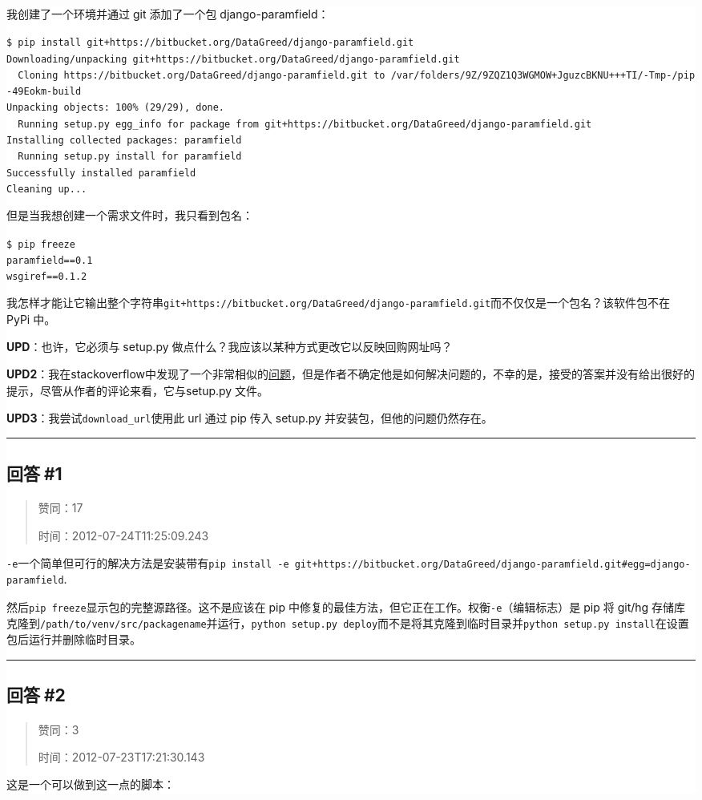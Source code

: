 我创建了一个环境并通过 git 添加了一个包 django-paramfield：

```
$ pip install git+https://bitbucket.org/DataGreed/django-paramfield.git
Downloading/unpacking git+https://bitbucket.org/DataGreed/django-paramfield.git
  Cloning https://bitbucket.org/DataGreed/django-paramfield.git to /var/folders/9Z/9ZQZ1Q3WGMOW+JguzcBKNU+++TI/-Tmp-/pip-49Eokm-build
Unpacking objects: 100% (29/29), done.
  Running setup.py egg_info for package from git+https://bitbucket.org/DataGreed/django-paramfield.git
Installing collected packages: paramfield
  Running setup.py install for paramfield
Successfully installed paramfield
Cleaning up... 
```

但是当我想创建一个需求文件时，我只看到包名：

```
$ pip freeze
paramfield==0.1
wsgiref==0.1.2 
```

我怎样才能让它输出整个字符串`git+https://bitbucket.org/DataGreed/django-paramfield.git`而不仅仅是一个包名？该软件包不在 PyPi 中。

**UPD**：也许，它必须与 setup.py 做点什么？我应该以某种方式更改它以反映回购网址吗？

**UPD2**：我在stackoverflow中发现了一个非常相似的[问题](https://stackoverflow.com/questions/6645676/pip-freeze-captures-the-package-name-as-if-it-was-on-python-index-site-but-it-i)，但是作者不确定他是如何解决问题的，不幸的是，接受的答案并没有给出很好的提示，尽管从作者的评论来看，它与setup.py 文件。

**UPD3**：我尝试`download_url`使用此 url 通过 pip 传入 setup.py 并安装包，但他的问题仍然存在。

* * *

## 回答 #1

> 赞同：17
> 
> 时间：2012-07-24T11:25:09.243

`-e`一个简单但可行的解决方法是安装带有`pip install -e git+https://bitbucket.org/DataGreed/django-paramfield.git#egg=django-paramfield`.

然后`pip freeze`显示包的完整源路径。这不是应该在 pip 中修复的最佳方法，但它正在工作。权衡`-e`（编辑标志）是 pip 将 git/hg 存储库克隆到`/path/to/venv/src/packagename`并运行，`python setup.py deploy`而不是将其克隆到临时目录并`python setup.py install`在设置包后运行并删除临时目录。

* * *

## 回答 #2

> 赞同：3
> 
> 时间：2012-07-23T17:21:30.143

这是一个可以做到这一点的脚本：
